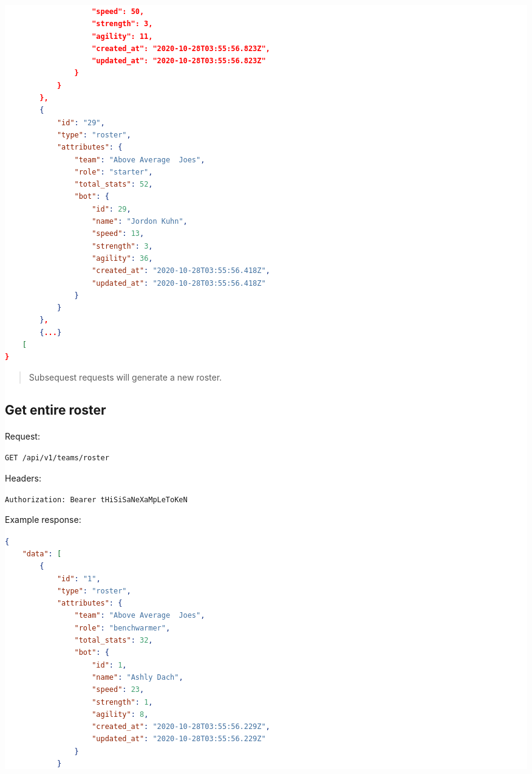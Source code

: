 ```json
                    "speed": 50,
                    "strength": 3,
                    "agility": 11,
                    "created_at": "2020-10-28T03:55:56.823Z",
                    "updated_at": "2020-10-28T03:55:56.823Z"
                }
            }
        },
        {
            "id": "29",
            "type": "roster",
            "attributes": {
                "team": "Above Average  Joes",
                "role": "starter",
                "total_stats": 52,
                "bot": {
                    "id": 29,
                    "name": "Jordon Kuhn",
                    "speed": 13,
                    "strength": 3,
                    "agility": 36,
                    "created_at": "2020-10-28T03:55:56.418Z",
                    "updated_at": "2020-10-28T03:55:56.418Z"
                }
            }
        },
        {...}
    [
}
```
> Subsequest requests will generate a new roster.

## Get entire roster

Request:
```
GET /api/v1/teams/roster
```

Headers:
```
Authorization: Bearer tHiSiSaNeXaMpLeToKeN
```

Example response:
```json
{
    "data": [
        {
            "id": "1",
            "type": "roster",
            "attributes": {
                "team": "Above Average  Joes",
                "role": "benchwarmer",
                "total_stats": 32,
                "bot": {
                    "id": 1,
                    "name": "Ashly Dach",
                    "speed": 23,
                    "strength": 1,
                    "agility": 8,
                    "created_at": "2020-10-28T03:55:56.229Z",
                    "updated_at": "2020-10-28T03:55:56.229Z"
                }
            }
```